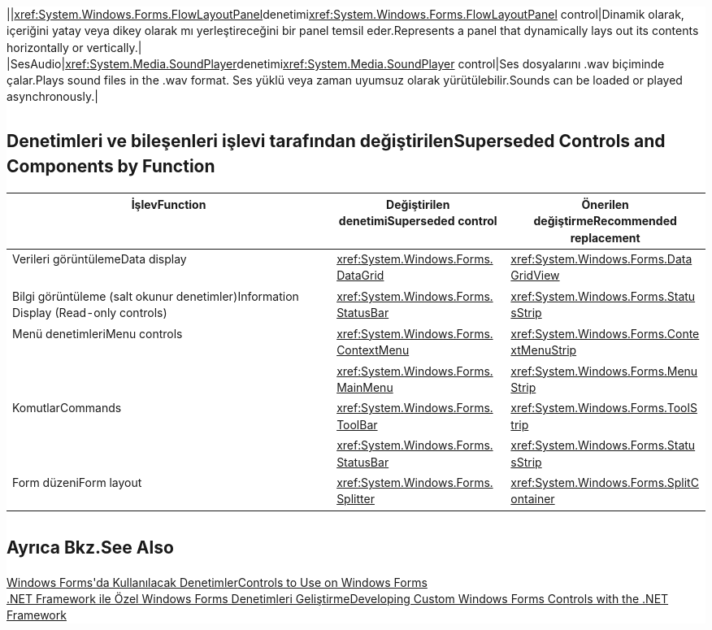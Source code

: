 ||<span data-ttu-id="2732a-231"><xref:System.Windows.Forms.FlowLayoutPanel>denetimi</span><span class="sxs-lookup"><span data-stu-id="2732a-231"><xref:System.Windows.Forms.FlowLayoutPanel> control</span></span>|<span data-ttu-id="2732a-232">Dinamik olarak, içeriğini yatay veya dikey olarak mı yerleştireceğini bir panel temsil eder.</span><span class="sxs-lookup"><span data-stu-id="2732a-232">Represents a panel that dynamically lays out its contents horizontally or vertically.</span></span>|  
|<span data-ttu-id="2732a-233">Ses</span><span class="sxs-lookup"><span data-stu-id="2732a-233">Audio</span></span>|<span data-ttu-id="2732a-234"><xref:System.Media.SoundPlayer>denetimi</span><span class="sxs-lookup"><span data-stu-id="2732a-234"><xref:System.Media.SoundPlayer> control</span></span>|<span data-ttu-id="2732a-235">Ses dosyalarını .wav biçiminde çalar.</span><span class="sxs-lookup"><span data-stu-id="2732a-235">Plays sound files in the .wav format.</span></span> <span data-ttu-id="2732a-236">Ses yüklü veya zaman uyumsuz olarak yürütülebilir.</span><span class="sxs-lookup"><span data-stu-id="2732a-236">Sounds can be loaded or played asynchronously.</span></span>|  
  
## <a name="superseded-controls-and-components-by-function"></a><span data-ttu-id="2732a-237">Denetimleri ve bileşenleri işlevi tarafından değiştirilen</span><span class="sxs-lookup"><span data-stu-id="2732a-237">Superseded Controls and Components by Function</span></span>  
  
|<span data-ttu-id="2732a-238">İşlev</span><span class="sxs-lookup"><span data-stu-id="2732a-238">Function</span></span>|<span data-ttu-id="2732a-239">Değiştirilen denetimi</span><span class="sxs-lookup"><span data-stu-id="2732a-239">Superseded control</span></span>|<span data-ttu-id="2732a-240">Önerilen değiştirme</span><span class="sxs-lookup"><span data-stu-id="2732a-240">Recommended replacement</span></span>|  
|--------------|------------------------|-----------------------------|  
|<span data-ttu-id="2732a-241">Verileri görüntüleme</span><span class="sxs-lookup"><span data-stu-id="2732a-241">Data display</span></span>|<xref:System.Windows.Forms.DataGrid>|<xref:System.Windows.Forms.DataGridView>|  
|<span data-ttu-id="2732a-242">Bilgi görüntüleme (salt okunur denetimler)</span><span class="sxs-lookup"><span data-stu-id="2732a-242">Information Display (Read-only controls)</span></span>|<xref:System.Windows.Forms.StatusBar>|<xref:System.Windows.Forms.StatusStrip>|  
|<span data-ttu-id="2732a-243">Menü denetimleri</span><span class="sxs-lookup"><span data-stu-id="2732a-243">Menu controls</span></span>|<xref:System.Windows.Forms.ContextMenu>|<xref:System.Windows.Forms.ContextMenuStrip>|  
||<xref:System.Windows.Forms.MainMenu>|<xref:System.Windows.Forms.MenuStrip>|  
|<span data-ttu-id="2732a-244">Komutlar</span><span class="sxs-lookup"><span data-stu-id="2732a-244">Commands</span></span>|<xref:System.Windows.Forms.ToolBar>|<xref:System.Windows.Forms.ToolStrip>|  
||<xref:System.Windows.Forms.StatusBar>|<xref:System.Windows.Forms.StatusStrip>|  
|<span data-ttu-id="2732a-245">Form düzeni</span><span class="sxs-lookup"><span data-stu-id="2732a-245">Form layout</span></span>|<xref:System.Windows.Forms.Splitter>|<xref:System.Windows.Forms.SplitContainer>|  
  
## <a name="see-also"></a><span data-ttu-id="2732a-246">Ayrıca Bkz.</span><span class="sxs-lookup"><span data-stu-id="2732a-246">See Also</span></span>  
 [<span data-ttu-id="2732a-247">Windows Forms'da Kullanılacak Denetimler</span><span class="sxs-lookup"><span data-stu-id="2732a-247">Controls to Use on Windows Forms</span></span>](../../../../docs/framework/winforms/controls/controls-to-use-on-windows-forms.md)  
 [<span data-ttu-id="2732a-248">.NET Framework ile Özel Windows Forms Denetimleri Geliştirme</span><span class="sxs-lookup"><span data-stu-id="2732a-248">Developing Custom Windows Forms Controls with the .NET Framework</span></span>](../../../../docs/framework/winforms/controls/developing-custom-windows-forms-controls.md)
